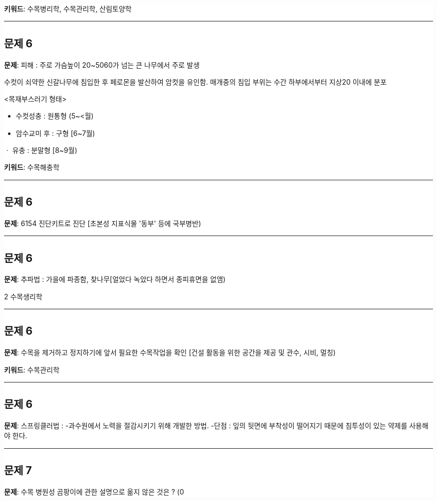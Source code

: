 **키워드**: 수목병리학, 수목관리학, 산림토양학

---

## 문제 6

**문제**: 피해 : 주로 가슴높이 20~5060가 넘는 큰 나무에서 주로 발생

수컷이 쇠약한 신갈나무에 침입한 후 페로몬을 발산하여 암컷을 유인함.
매개중의 침입 부위는 수간 하부에서부터 지상20 이내에 분포

<목재부스러기 형태>

* 수컷성충 : 원통형 (5~<월)

* 암수교미 후 : 구형 [6~7월)

ㆍ 유충 : 분말형 [8~9월)

**키워드**: 수목해충학

---

## 문제 6

**문제**: 6154 진단키트로 진단 [초본성 지표식물 '동부' 등에 국부병반)

---

## 문제 6

**문제**: 추파법 : 가을에 파종함, 찾나무[얼었다 녹았다 하면서 종피휴면을 없앰)

2 수목생리학

---

## 문제 6

**문제**: 수목을 제거하고 정지하기에 앞서 필요한 수목작업을 확인 [건설 활동을 위한 공간을 제공 및 관수, 시비, 멀칭)

**키워드**: 수목관리학

---

## 문제 6

**문제**: 스프링클러법 : -과수원에서 노력을 절감시키기 위해 개발한 방법.
-단점 : 잎의 뒷면에 부착성이 떨어지기 때문에 침투성이 있는 약제를 사용해야 한다.

---

## 문제 7

**문제**: 수목 병원성 곰팡이에 관한 설명으로 옮지 않은 것은 ?
(0
